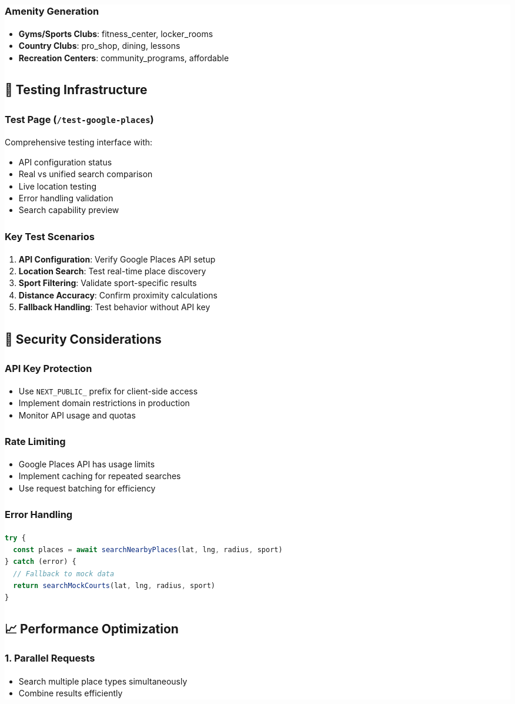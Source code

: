 ### Amenity Generation
- **Gyms/Sports Clubs**: fitness_center, locker_rooms
- **Country Clubs**: pro_shop, dining, lessons
- **Recreation Centers**: community_programs, affordable

## 🧪 Testing Infrastructure

### Test Page (`/test-google-places`)
Comprehensive testing interface with:
- API configuration status
- Real vs unified search comparison
- Live location testing
- Error handling validation
- Search capability preview

### Key Test Scenarios
1. **API Configuration**: Verify Google Places API setup
2. **Location Search**: Test real-time place discovery
3. **Sport Filtering**: Validate sport-specific results
4. **Distance Accuracy**: Confirm proximity calculations
5. **Fallback Handling**: Test behavior without API key

## 🔐 Security Considerations

### API Key Protection
- Use `NEXT_PUBLIC_` prefix for client-side access
- Implement domain restrictions in production
- Monitor API usage and quotas

### Rate Limiting
- Google Places API has usage limits
- Implement caching for repeated searches
- Use request batching for efficiency

### Error Handling
```typescript
try {
  const places = await searchNearbyPlaces(lat, lng, radius, sport)
} catch (error) {
  // Fallback to mock data
  return searchMockCourts(lat, lng, radius, sport)
}
```

## 📈 Performance Optimization

### 1. Parallel Requests
- Search multiple place types simultaneously
- Combine results efficiently
